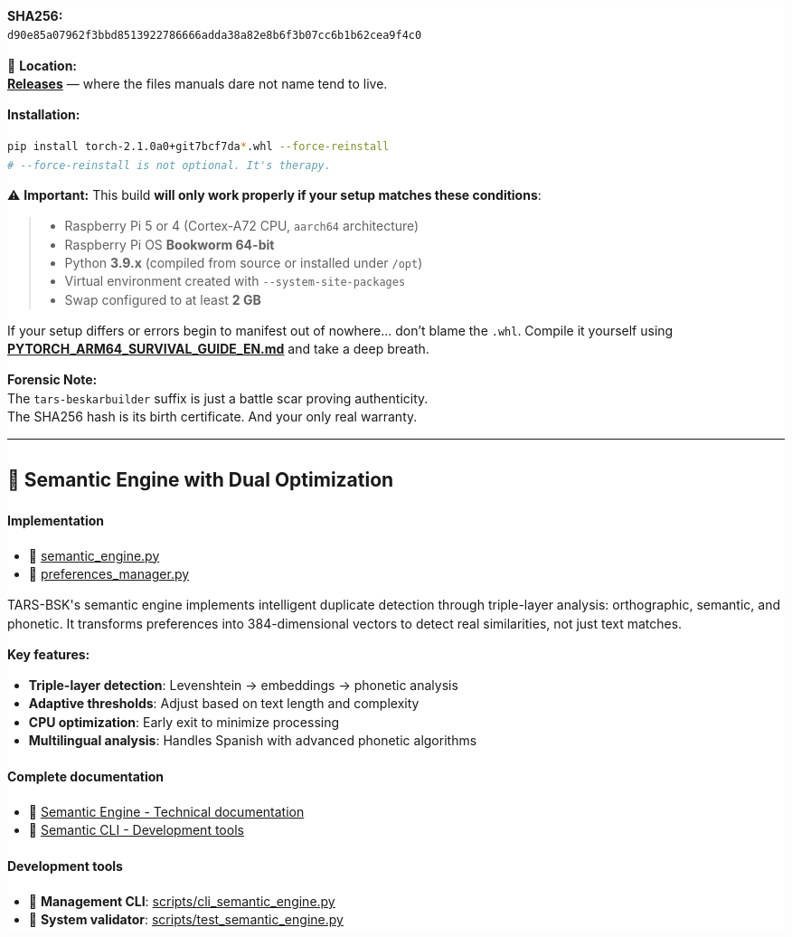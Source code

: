 **SHA256:**  
`d90e85a07962f3bbd8513922786666adda38a82e8b6f3b07cc6b1b62cea9f4c0`

📌 **Location:**  
**[Releases](https://github.com/beskarbuilder/tars-bsk/releases)** — where the files manuals dare not name tend to live.

**Installation:**  

```bash
pip install torch-2.1.0a0+git7bcf7da*.whl --force-reinstall
# --force-reinstall is not optional. It's therapy.
```

⚠️ **Important:** This build **will only work properly if your setup matches these conditions**:

> - Raspberry Pi 5 or 4 (Cortex-A72 CPU, `aarch64` architecture)
> - Raspberry Pi OS **Bookworm 64-bit**
> - Python **3.9.x** (compiled from source or installed under `/opt`)
> - Virtual environment created with `--system-site-packages`
> - Swap configured to at least **2 GB**

If your setup differs or errors begin to manifest out of nowhere... don’t blame the `.whl`. 
Compile it yourself using **[PYTORCH_ARM64_SURVIVAL_GUIDE_EN.md](/docs/PYTORCH_ARM64_SURVIVAL_GUIDE_EN.md)** and take a deep breath.

**Forensic Note:**  
The `tars-beskarbuilder` suffix is just a battle scar proving authenticity.  
The SHA256 hash is its birth certificate. And your only real warranty.

---

## 🧮 Semantic Engine with Dual Optimization

#### Implementation
- 📂 [semantic_engine.py](/modules/semantic_engine.py)
- 📂 [preferences_manager.py](/modules/preferences_manager.py)

TARS-BSK's semantic engine implements intelligent duplicate detection through triple-layer analysis: orthographic, semantic, and phonetic. It transforms preferences into 384-dimensional vectors to detect real similarities, not just text matches.

**Key features:**
- **Triple-layer detection**: Levenshtein → embeddings → phonetic analysis
- **Adaptive thresholds**: Adjust based on text length and complexity
- **CPU optimization**: Early exit to minimize processing
- **Multilingual analysis**: Handles Spanish with advanced phonetic algorithms

#### Complete documentation
- 📄 [Semantic Engine - Technical documentation](docs/SEMANTIC_ENGINE_EN.md)
- 📄 [Semantic CLI - Development tools](docs/CLI_SEMANTIC_ENGINE_EN.md)

#### Development tools
- 📂 **Management CLI**: [scripts/cli_semantic_engine.py](/scripts/cli_semantic_engine.py)
- 📂 **System validator**: [scripts/test_semantic_engine.py](/scripts/test_semantic_engine.py)

